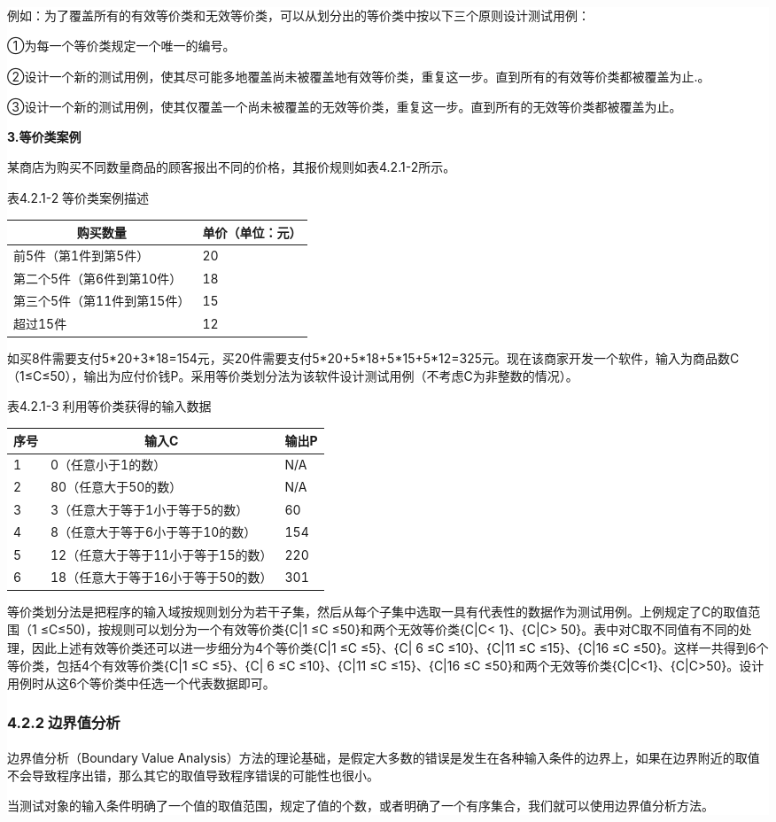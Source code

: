 例如：为了覆盖所有的有效等价类和无效等价类，可以从划分出的等价类中按以下三个原则设计测试用例：

①为每一个等价类规定一个唯一的编号。

②设计一个新的测试用例，使其尽可能多地覆盖尚未被覆盖地有效等价类，重复这一步。直到所有的有效等价类都被覆盖为止.。

③设计一个新的测试用例，使其仅覆盖一个尚未被覆盖的无效等价类，重复这一步。直到所有的无效等价类都被覆盖为止。

**3.等价类案例**

某商店为购买不同数量商品的顾客报出不同的价格，其报价规则如表4.2.1-2所示。

表4.2.1-2 等价类案例描述

| **购买数量**                | **单价（单位：元）** |
| --------------------------- | -------------------- |
| 前5件（第1件到第5件）       | 20                   |
| 第二个5件（第6件到第10件）  | 18                   |
| 第三个5件（第11件到第15件） | 15                   |
| 超过15件                    | 12                   |

如买8件需要支付5\*20+3\*18=154元，买20件需要支付5\*20+5\*18+5\*15+5\*12=325元。现在该商家开发一个软件，输入为商品数C（1≤C≤50），输出为应付价钱P。采用等价类划分法为该软件设计测试用例（不考虑C为非整数的情况）。

表4.2.1-3 利用等价类获得的输入数据

| 序号 | 输入C                              | 输出P |
| ---- | ---------------------------------- | ----- |
| 1    | 0（任意小于1的数）                 | N/A   |
| 2    | 80（任意大于50的数）               | N/A   |
| 3    | 3（任意大于等于1小于等于5的数）    | 60    |
| 4    | 8（任意大于等于6小于等于10的数）   | 154   |
| 5    | 12（任意大于等于11小于等于15的数） | 220   |
| 6    | 18（任意大于等于16小于等于50的数） | 301   |

等价类划分法是把程序的输入域按规则划分为若干子集，然后从每个子集中选取一具有代表性的数据作为测试用例。上例规定了C的取值范围（1
≤C≤50)，按规则可以划分为一个有效等价类{C\|1 ≤C ≤50}和两个无效等价类{C\|C\<
1}、{C\|C\>
50}。表中对C取不同值有不同的处理，因此上述有效等价类还可以进一步细分为4个等价类{C\|1
≤C ≤5}、{C\| 6 ≤C ≤10}、{C\|11 ≤C ≤15}、{C\|16 ≤C
≤50}。这样一共得到6个等价类，包括4个有效等价类{C\|1 ≤C ≤5}、{C\| 6 ≤C
≤10}、{C\|11 ≤C ≤15}、{C\|16 ≤C
≤50}和两个无效等价类{C\|C\<1}、{C\|C\>50}。设计用例时从这6个等价类中任选一个代表数据即可。

### 4.2.2 边界值分析

边界值分析（Boundary Value
Analysis）方法的理论基础，是假定大多数的错误是发生在各种输入条件的边界上，如果在边界附近的取值不会导致程序出错，那么其它的取值导致程序错误的可能性也很小。

当测试对象的输入条件明确了一个值的取值范围，规定了值的个数，或者明确了一个有序集合，我们就可以使用边界值分析方法。
